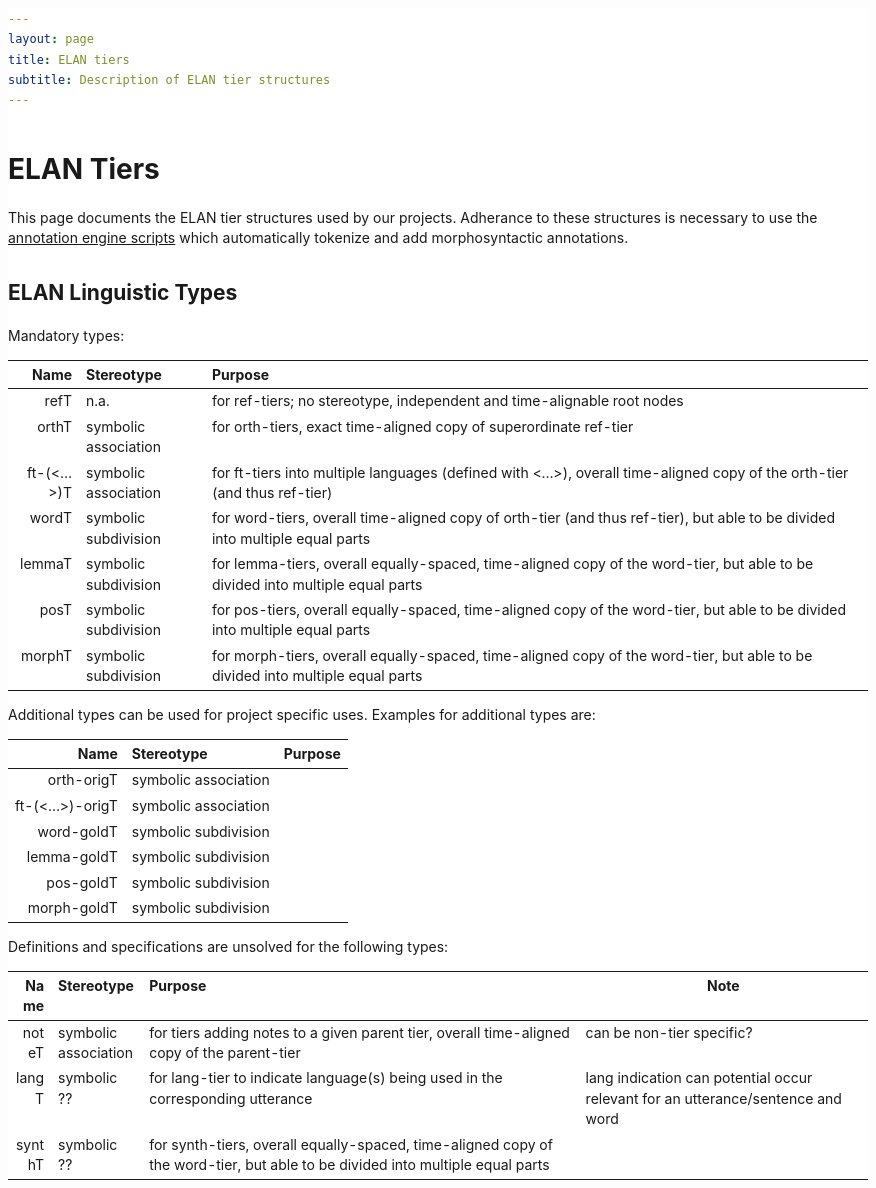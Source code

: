 ```yaml
---
layout: page
title: ELAN tiers
subtitle: Description of ELAN tier structures
---
```


# ELAN Tiers

This page documents the ELAN tier structures used by our projects. Adherance to these structures is necessary to use the [annotation engine scripts](Engine.md) which automatically tokenize and add morphosyntactic annotations.

## ELAN Linguistic Types

Mandatory types:

|Name     |Stereotype          |Purpose|
|--------:|:-------------------|:------|
|refT     |n.a.                |for ref-tiers; no stereotype, independent and time-alignable root nodes| 
|orthT    |symbolic association|for orth-tiers, exact time-aligned copy of superordinate ref-tier|
|ft-(<…>)T|symbolic association|for ft-tiers into multiple languages (defined with <…>), overall time-aligned copy of the orth-tier (and thus ref-tier)|
|wordT    |symbolic subdivision|for word-tiers, overall time-aligned copy of orth-tier (and thus ref-tier), but able to be divided into multiple equal parts|
|lemmaT   |symbolic subdivision|for lemma-tiers, overall equally-spaced, time-aligned copy of the word-tier, but able to be divided into multiple equal parts|
|posT     |symbolic subdivision|for pos-tiers, overall equally-spaced, time-aligned copy of the word-tier, but able to be divided into multiple equal parts|
|morphT   |symbolic subdivision|for morph-tiers, overall equally-spaced, time-aligned copy of the word-tier, but able to be divided into multiple equal parts|

Additional types can be used for project specific uses. Examples for additional types are:

|Name          |Stereotype          |Purpose|
|-------------:|:-------------------|:------|
|orth-origT    |symbolic association||
|ft-(<…>)-origT|symbolic association||
|word-goldT    |symbolic subdivision||
|lemma-goldT   |symbolic subdivision||
|pos-goldT     |symbolic subdivision||
|morph-goldT   |symbolic subdivision||


Definitions and specifications are unsolved for the following types:

|Name  |Stereotype          |Purpose|Note|
|-----:|:-------------------|:------|----|
|noteT |symbolic association|for tiers adding notes to a given parent tier, overall time-aligned copy of the parent-tier|can be non-tier specific?|
|langT |symbolic ??         |for lang-tier to indicate language(s) being used in the corresponding utterance|lang indication can potential occur relevant for an utterance/sentence and word| 
|synthT|symbolic ??         |for synth-tiers, overall equally-spaced, time-aligned copy of the word-tier, but able to be divided into multiple equal parts| |
